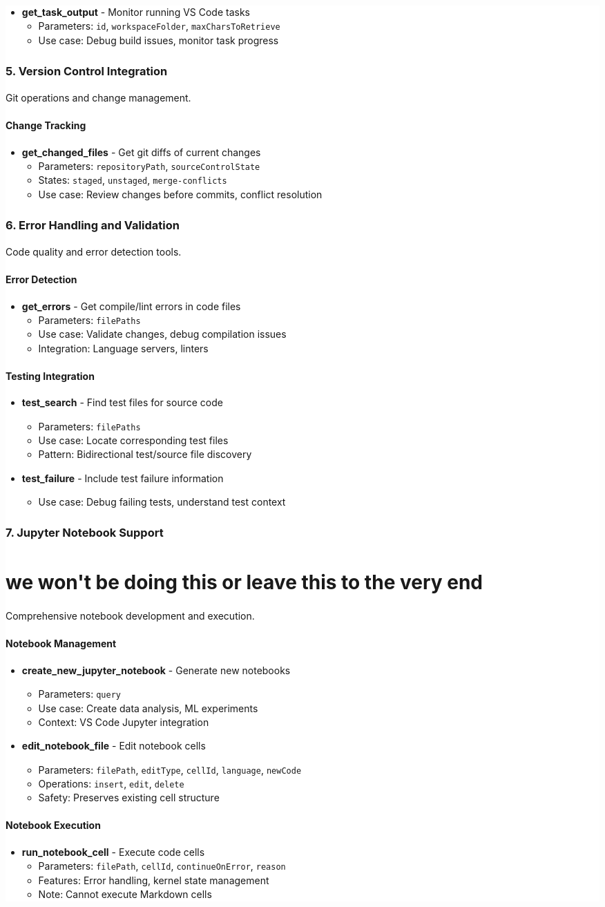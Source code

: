 - **get_task_output** - Monitor running VS Code tasks
  - Parameters: `id`, `workspaceFolder`, `maxCharsToRetrieve`
  - Use case: Debug build issues, monitor task progress

### 5. Version Control Integration
Git operations and change management.

#### Change Tracking
- **get_changed_files** - Get git diffs of current changes
  - Parameters: `repositoryPath`, `sourceControlState`
  - States: `staged`, `unstaged`, `merge-conflicts`
  - Use case: Review changes before commits, conflict resolution

### 6. Error Handling and Validation
Code quality and error detection tools.

#### Error Detection
- **get_errors** - Get compile/lint errors in code files
  - Parameters: `filePaths`
  - Use case: Validate changes, debug compilation issues
  - Integration: Language servers, linters

#### Testing Integration
- **test_search** - Find test files for source code
  - Parameters: `filePaths`
  - Use case: Locate corresponding test files
  - Pattern: Bidirectional test/source file discovery

- **test_failure** - Include test failure information
  - Use case: Debug failing tests, understand test context

### 7. Jupyter Notebook Support 
# we won't be doing this or leave this to the very end
Comprehensive notebook development and execution.

#### Notebook Management
- **create_new_jupyter_notebook** - Generate new notebooks
  - Parameters: `query`
  - Use case: Create data analysis, ML experiments
  - Context: VS Code Jupyter integration

- **edit_notebook_file** - Edit notebook cells
  - Parameters: `filePath`, `editType`, `cellId`, `language`, `newCode`
  - Operations: `insert`, `edit`, `delete`
  - Safety: Preserves existing cell structure

#### Notebook Execution
- **run_notebook_cell** - Execute code cells
  - Parameters: `filePath`, `cellId`, `continueOnError`, `reason`
  - Features: Error handling, kernel state management
  - Note: Cannot execute Markdown cells
